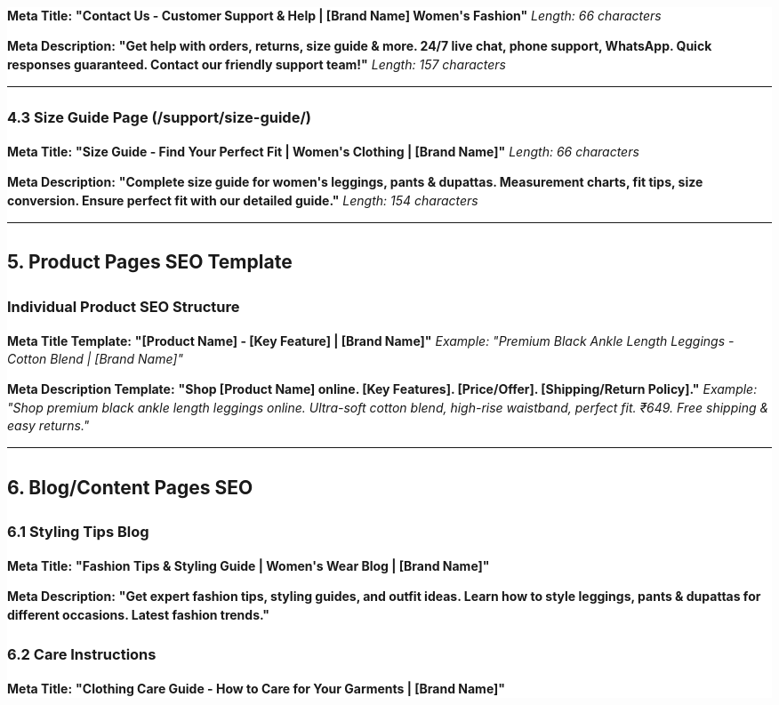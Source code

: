 **Meta Title:**
**"Contact Us - Customer Support & Help | [Brand Name] Women's Fashion"**
*Length: 66 characters*

**Meta Description:**
**"Get help with orders, returns, size guide & more. 24/7 live chat, phone support, WhatsApp. Quick responses guaranteed. Contact our friendly support team!"**
*Length: 157 characters*

---

### 4.3 Size Guide Page (/support/size-guide/)

**Meta Title:**
**"Size Guide - Find Your Perfect Fit | Women's Clothing | [Brand Name]"**
*Length: 66 characters*

**Meta Description:**
**"Complete size guide for women's leggings, pants & dupattas. Measurement charts, fit tips, size conversion. Ensure perfect fit with our detailed guide."**
*Length: 154 characters*

---

## 5. Product Pages SEO Template

### Individual Product SEO Structure

**Meta Title Template:**
**"[Product Name] - [Key Feature] | [Brand Name]"**
*Example: "Premium Black Ankle Length Leggings - Cotton Blend | [Brand Name]"*

**Meta Description Template:**
**"Shop [Product Name] online. [Key Features]. [Price/Offer]. [Shipping/Return Policy]."**
*Example: "Shop premium black ankle length leggings online. Ultra-soft cotton blend, high-rise waistband, perfect fit. ₹649. Free shipping & easy returns."*

---

## 6. Blog/Content Pages SEO

### 6.1 Styling Tips Blog

**Meta Title:**
**"Fashion Tips & Styling Guide | Women's Wear Blog | [Brand Name]"**

**Meta Description:**
**"Get expert fashion tips, styling guides, and outfit ideas. Learn how to style leggings, pants & dupattas for different occasions. Latest fashion trends."**

### 6.2 Care Instructions

**Meta Title:**
**"Clothing Care Guide - How to Care for Your Garments | [Brand Name]"**
